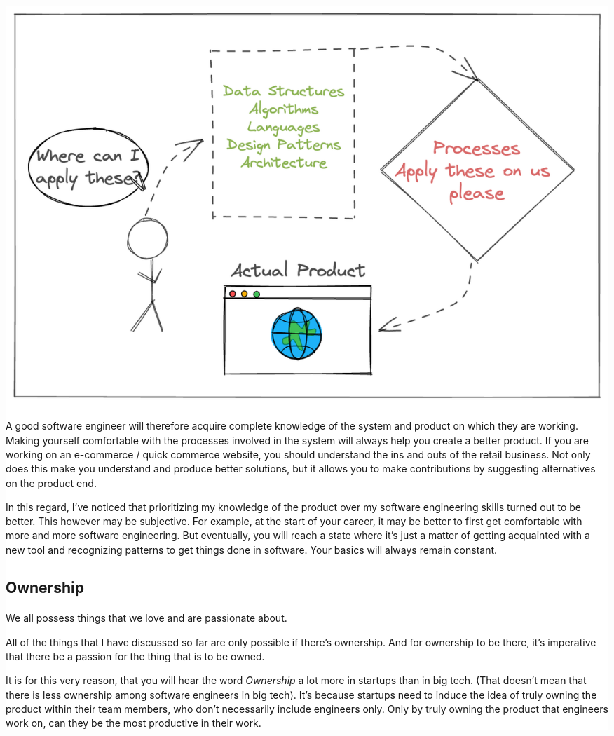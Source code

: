 ![](/process.png)

A good software engineer will therefore acquire complete knowledge of the system and product on which they are working. Making yourself comfortable with the processes involved in the system will always help you create a better product. If you are working on an e-commerce / quick commerce website, you should understand the ins and outs of the retail business. Not only does this make you understand and produce better solutions, but it allows you to make contributions by suggesting alternatives on the product end.

In this regard, I’ve noticed that prioritizing my knowledge of the product over my software engineering skills turned out to be better. This however may be subjective. For example, at the start of your career, it may be better to first get comfortable with more and more software engineering. But eventually, you will reach a state where it’s just a matter of getting acquainted with a new tool and recognizing patterns to get things done in software. Your basics will always remain constant.

Ownership
---------

We all possess things that we love and are passionate about.

All of the things that I have discussed so far are only possible if there’s ownership. And for ownership to be there, it’s imperative that there be a passion for the thing that is to be owned.

It is for this very reason, that you will hear the word _Ownership_ a lot more in startups than in big tech. (That doesn’t mean that there is less ownership among software engineers in big tech). It’s because startups need to induce the idea of truly owning the product within their team members, who don’t necessarily include engineers only. Only by truly owning the product that engineers work on, can they be the most productive in their work.
